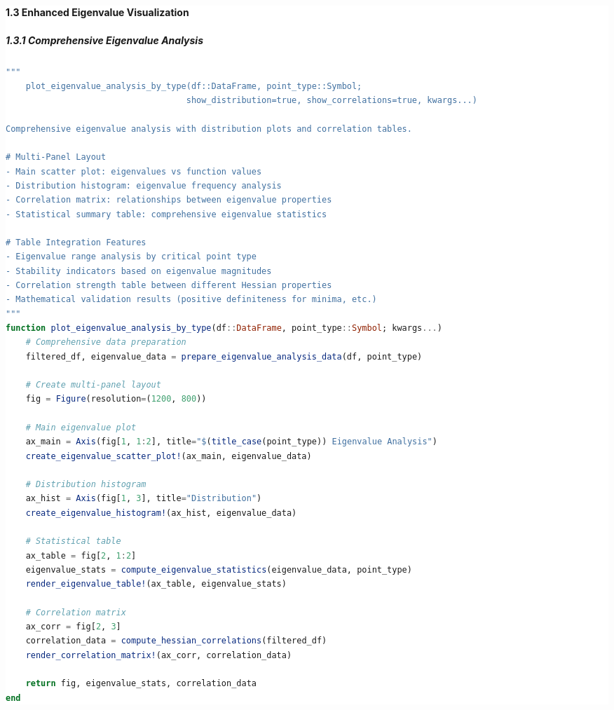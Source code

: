 #### 1.3 Enhanced Eigenvalue Visualization

##### 1.3.1 Comprehensive Eigenvalue Analysis

```julia
"""
    plot_eigenvalue_analysis_by_type(df::DataFrame, point_type::Symbol;
                                    show_distribution=true, show_correlations=true, kwargs...)

Comprehensive eigenvalue analysis with distribution plots and correlation tables.

# Multi-Panel Layout
- Main scatter plot: eigenvalues vs function values
- Distribution histogram: eigenvalue frequency analysis  
- Correlation matrix: relationships between eigenvalue properties
- Statistical summary table: comprehensive eigenvalue statistics

# Table Integration Features
- Eigenvalue range analysis by critical point type
- Stability indicators based on eigenvalue magnitudes
- Correlation strength table between different Hessian properties
- Mathematical validation results (positive definiteness for minima, etc.)
"""
function plot_eigenvalue_analysis_by_type(df::DataFrame, point_type::Symbol; kwargs...)
    # Comprehensive data preparation
    filtered_df, eigenvalue_data = prepare_eigenvalue_analysis_data(df, point_type)
    
    # Create multi-panel layout
    fig = Figure(resolution=(1200, 800))
    
    # Main eigenvalue plot
    ax_main = Axis(fig[1, 1:2], title="$(title_case(point_type)) Eigenvalue Analysis")
    create_eigenvalue_scatter_plot!(ax_main, eigenvalue_data)
    
    # Distribution histogram
    ax_hist = Axis(fig[1, 3], title="Distribution")
    create_eigenvalue_histogram!(ax_hist, eigenvalue_data)
    
    # Statistical table
    ax_table = fig[2, 1:2]
    eigenvalue_stats = compute_eigenvalue_statistics(eigenvalue_data, point_type)
    render_eigenvalue_table!(ax_table, eigenvalue_stats)
    
    # Correlation matrix
    ax_corr = fig[2, 3]
    correlation_data = compute_hessian_correlations(filtered_df)
    render_correlation_matrix!(ax_corr, correlation_data)
    
    return fig, eigenvalue_stats, correlation_data
end
```
